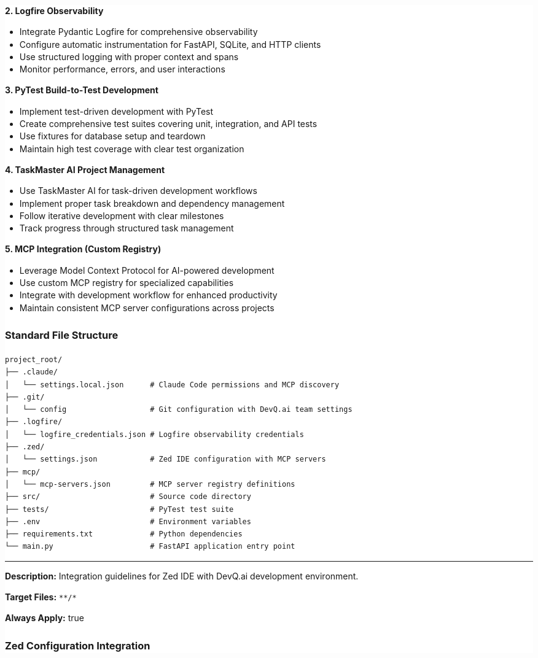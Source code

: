 **2. Logfire Observability**
- Integrate Pydantic Logfire for comprehensive observability
- Configure automatic instrumentation for FastAPI, SQLite, and HTTP clients
- Use structured logging with proper context and spans
- Monitor performance, errors, and user interactions

**3. PyTest Build-to-Test Development**
- Implement test-driven development with PyTest
- Create comprehensive test suites covering unit, integration, and API tests
- Use fixtures for database setup and teardown
- Maintain high test coverage with clear test organization

**4. TaskMaster AI Project Management**
- Use TaskMaster AI for task-driven development workflows
- Implement proper task breakdown and dependency management
- Follow iterative development with clear milestones
- Track progress through structured task management

**5. MCP Integration (Custom Registry)**
- Leverage Model Context Protocol for AI-powered development
- Use custom MCP registry for specialized capabilities
- Integrate with development workflow for enhanced productivity
- Maintain consistent MCP server configurations across projects

### Standard File Structure

```
project_root/
├── .claude/
│   └── settings.local.json      # Claude Code permissions and MCP discovery
├── .git/
│   └── config                   # Git configuration with DevQ.ai team settings
├── .logfire/
│   └── logfire_credentials.json # Logfire observability credentials
├── .zed/
│   └── settings.json            # Zed IDE configuration with MCP servers
├── mcp/
│   └── mcp-servers.json         # MCP server registry definitions
├── src/                         # Source code directory
├── tests/                       # PyTest test suite
├── .env                         # Environment variables
├── requirements.txt             # Python dependencies
└── main.py                      # FastAPI application entry point
```

---

**Description:** Integration guidelines for Zed IDE with DevQ.ai development environment.

**Target Files:** `**/*`

**Always Apply:** true

### Zed Configuration Integration
